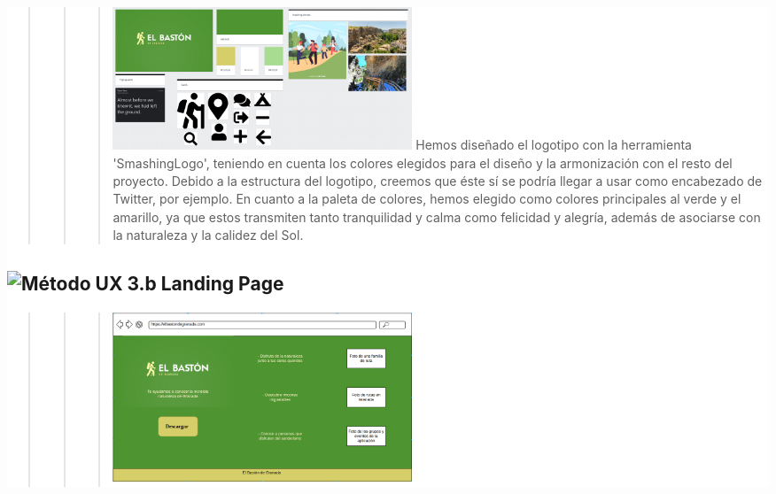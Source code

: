 >>> <img src="P3/imgs/moodboard/Moodboard.png" alt="Imagen Moodboard" style="zoom: 33%;" />
>>> Hemos diseñado el logotipo con la herramienta 'SmashingLogo', teniendo en cuenta los colores elegidos para el diseño y la armonización con el resto del proyecto. Debido a la estructura del logotipo, creemos que éste sí se podría llegar a usar como encabezado de Twitter, por ejemplo.
>>> En cuanto a la paleta de colores, hemos elegido como colores principales al verde y el amarillo, ya que estos transmiten tanto tranquilidad y calma como felicidad y alegría, además de asociarse con la naturaleza y la calidez del Sol.

![Método UX](img/landing-page.png)  3.b Landing Page
----

>>> <img src="P3/imgs/landingPage.png" alt="Imagen Landing Page" style="zoom: 33%;" />
